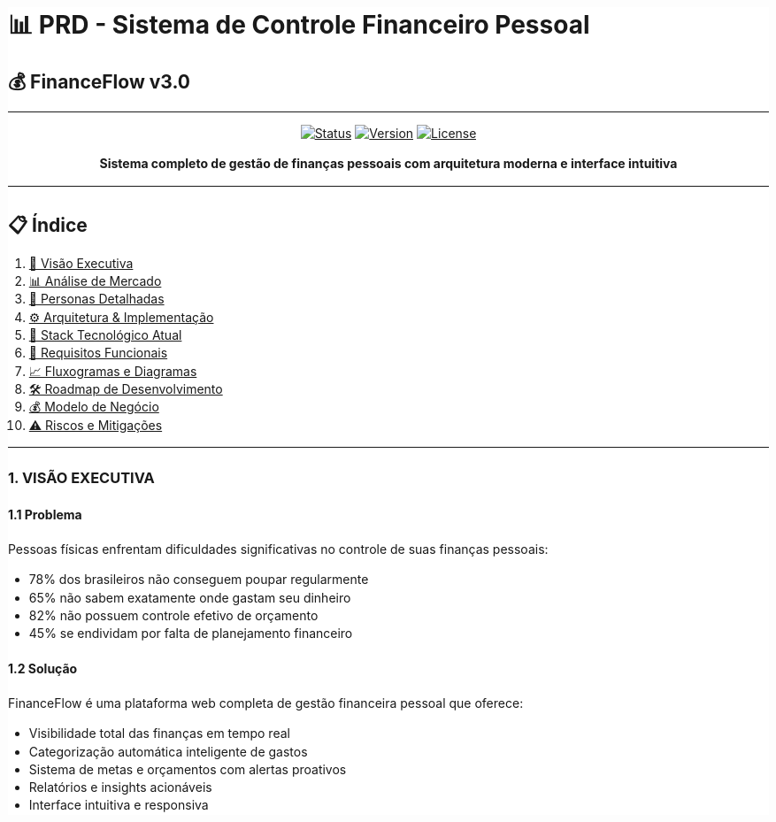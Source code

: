 # 📊 PRD - Sistema de Controle Financeiro Pessoal
## 💰 FinanceFlow v3.0

---

<div align="center">

[![Status](https://img.shields.io/badge/Status-Em%20Desenvolvimento-yellow?style=for-the-badge)](https://github.com/renandlsantos/projeto-financias-pessoal)
[![Version](https://img.shields.io/badge/Version-3.0.0-blue?style=for-the-badge)](https://github.com/renandlsantos/projeto-financias-pessoal)
[![License](https://img.shields.io/badge/License-MIT-green?style=for-the-badge)](https://github.com/renandlsantos/projeto-financias-pessoal)

**Sistema completo de gestão de finanças pessoais com arquitetura moderna e interface intuitiva**

</div>

---

## 📋 Índice

1. [🎯 Visão Executiva](#1-visão-executiva)
2. [📊 Análise de Mercado](#2-análise-de-mercado)
3. [👥 Personas Detalhadas](#3-personas-detalhadas)
4. [⚙️ Arquitetura & Implementação](#4-arquitetura--implementação)
5. [🔧 Stack Tecnológico Atual](#5-stack-tecnológico-atual)
6. [🚀 Requisitos Funcionais](#6-requisitos-funcionais)
7. [📈 Fluxogramas e Diagramas](#7-fluxogramas-e-diagramas)
8. [🛠️ Roadmap de Desenvolvimento](#8-roadmap-de-desenvolvimento)
9. [💰 Modelo de Negócio](#9-modelo-de-negócio)
10. [⚠️ Riscos e Mitigações](#10-riscos-e-mitigações)

---


### 1. VISÃO EXECUTIVA

#### 1.1 Problema
Pessoas físicas enfrentam dificuldades significativas no controle de suas finanças pessoais:
- 78% dos brasileiros não conseguem poupar regularmente
- 65% não sabem exatamente onde gastam seu dinheiro
- 82% não possuem controle efetivo de orçamento
- 45% se endividam por falta de planejamento financeiro

#### 1.2 Solução
FinanceFlow é uma plataforma web completa de gestão financeira pessoal que oferece:
- Visibilidade total das finanças em tempo real
- Categorização automática inteligente de gastos
- Sistema de metas e orçamentos com alertas proativos
- Relatórios e insights acionáveis
- Interface intuitiva e responsiva
